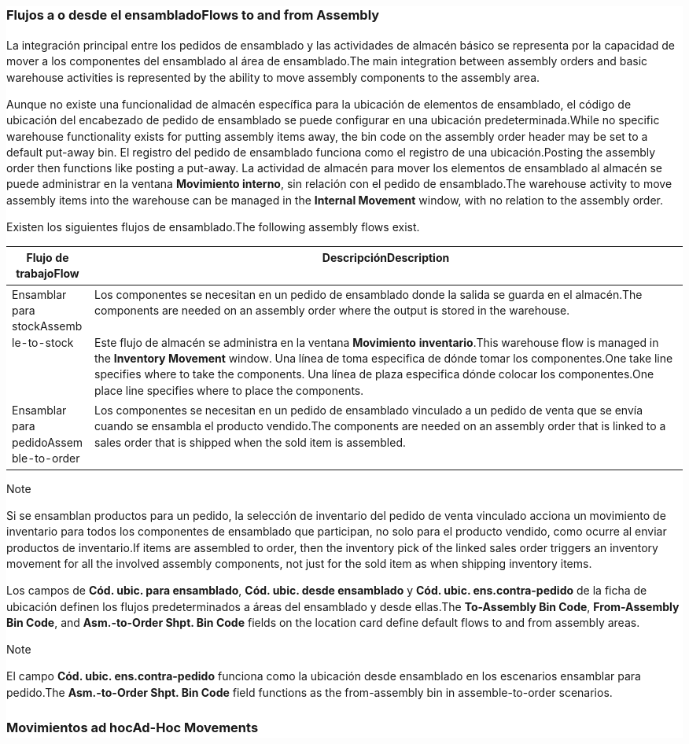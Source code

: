 ### <a name="flows-to-and-from-assembly"></a><span data-ttu-id="6fb30-118">Flujos a o desde el ensamblado</span><span class="sxs-lookup"><span data-stu-id="6fb30-118">Flows to and from Assembly</span></span>  
 <span data-ttu-id="6fb30-119">La integración principal entre los pedidos de ensamblado y las actividades de almacén básico se representa por la capacidad de mover a los componentes del ensamblado al área de ensamblado.</span><span class="sxs-lookup"><span data-stu-id="6fb30-119">The main integration between assembly orders and basic warehouse activities is represented by the ability to move assembly components to the assembly area.</span></span>  

 <span data-ttu-id="6fb30-120">Aunque no existe una funcionalidad de almacén específica para la ubicación de elementos de ensamblado, el código de ubicación del encabezado de pedido de ensamblado se puede configurar en una ubicación predeterminada.</span><span class="sxs-lookup"><span data-stu-id="6fb30-120">While no specific warehouse functionality exists for putting assembly items away, the bin code on the assembly order header may be set to a default put-away bin.</span></span> <span data-ttu-id="6fb30-121">El registro del pedido de ensamblado funciona como el registro de una ubicación.</span><span class="sxs-lookup"><span data-stu-id="6fb30-121">Posting the assembly order then functions like posting a put-away.</span></span> <span data-ttu-id="6fb30-122">La actividad de almacén para mover los elementos de ensamblado al almacén se puede administrar en la ventana **Movimiento interno**, sin relación con el pedido de ensamblado.</span><span class="sxs-lookup"><span data-stu-id="6fb30-122">The warehouse activity to move assembly items into the warehouse can be managed in the **Internal Movement** window, with no relation to the assembly order.</span></span>  

 <span data-ttu-id="6fb30-123">Existen los siguientes flujos de ensamblado.</span><span class="sxs-lookup"><span data-stu-id="6fb30-123">The following assembly flows exist.</span></span>  

|<span data-ttu-id="6fb30-124">Flujo de trabajo</span><span class="sxs-lookup"><span data-stu-id="6fb30-124">Flow</span></span>|<span data-ttu-id="6fb30-125">Descripción</span><span class="sxs-lookup"><span data-stu-id="6fb30-125">Description</span></span>|  
|----------|---------------------------------------|  
|<span data-ttu-id="6fb30-126">Ensamblar para stock</span><span class="sxs-lookup"><span data-stu-id="6fb30-126">Assemble-to-stock</span></span>|<span data-ttu-id="6fb30-127">Los componentes se necesitan en un pedido de ensamblado donde la salida se guarda en el almacén.</span><span class="sxs-lookup"><span data-stu-id="6fb30-127">The components are needed on an assembly order where the output is stored in the warehouse.</span></span><br /><br /> <span data-ttu-id="6fb30-128">Este flujo de almacén se administra en la ventana **Movimiento inventario**.</span><span class="sxs-lookup"><span data-stu-id="6fb30-128">This warehouse flow is managed in the **Inventory Movement** window.</span></span> <span data-ttu-id="6fb30-129">Una línea de toma especifica de dónde tomar los componentes.</span><span class="sxs-lookup"><span data-stu-id="6fb30-129">One take line specifies where to take the components.</span></span> <span data-ttu-id="6fb30-130">Una línea de plaza especifica dónde colocar los componentes.</span><span class="sxs-lookup"><span data-stu-id="6fb30-130">One place line specifies where to place the components.</span></span>|  
|<span data-ttu-id="6fb30-131">Ensamblar para pedido</span><span class="sxs-lookup"><span data-stu-id="6fb30-131">Assemble-to-order</span></span>|<span data-ttu-id="6fb30-132">Los componentes se necesitan en un pedido de ensamblado vinculado a un pedido de venta que se envía cuando se ensambla el producto vendido.</span><span class="sxs-lookup"><span data-stu-id="6fb30-132">The components are needed on an assembly order that is linked to a sales order that is shipped when the sold item is assembled.</span></span>|  

> [!NOTE]  
>  <span data-ttu-id="6fb30-133">Si se ensamblan productos para un pedido, la selección de inventario del pedido de venta vinculado acciona un movimiento de inventario para todos los componentes de ensamblado que participan, no solo para el producto vendido, como ocurre al enviar productos de inventario.</span><span class="sxs-lookup"><span data-stu-id="6fb30-133">If items are assembled to order, then the inventory pick of the linked sales order triggers an inventory movement for all the involved assembly components, not just for the sold item as when shipping inventory items.</span></span>  

 <span data-ttu-id="6fb30-134">Los campos de **Cód. ubic. para ensamblado**, **Cód. ubic. desde ensamblado** y **Cód. ubic. ens.contra-pedido** de la ficha de ubicación definen los flujos predeterminados a áreas del ensamblado y desde ellas.</span><span class="sxs-lookup"><span data-stu-id="6fb30-134">The **To-Assembly Bin Code**, **From-Assembly Bin Code**, and **Asm.-to-Order Shpt. Bin Code** fields on the location card define default flows to and from assembly areas.</span></span>  

> [!NOTE]  
>  <span data-ttu-id="6fb30-135">El campo **Cód. ubic. ens.contra-pedido** funciona como la ubicación desde ensamblado en los escenarios ensamblar para pedido.</span><span class="sxs-lookup"><span data-stu-id="6fb30-135">The **Asm.-to-Order Shpt. Bin Code** field functions as the from-assembly bin in assemble-to-order scenarios.</span></span>  

### <a name="ad-hoc-movements"></a><span data-ttu-id="6fb30-136">Movimientos ad hoc</span><span class="sxs-lookup"><span data-stu-id="6fb30-136">Ad-Hoc Movements</span></span>  